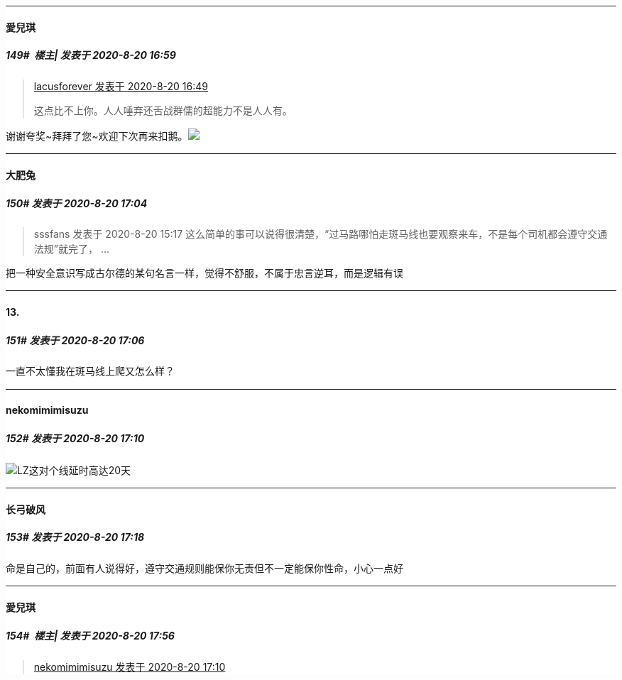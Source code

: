 -----

####  愛兒琪  
##### 149#         楼主| 发表于 2020-8-20 16:59


<blockquote><a href="httphttps://bbs.saraba1st.com/2b/forum.php?mod=redirect&amp;goto=findpost&amp;pid=48497170&amp;ptid=1955675" target="_blank">lacusforever 发表于 2020-8-20 16:49</a>

这点比不上你。人人唾弃还舌战群儒的超能力不是人人有。</blockquote>
谢谢夸奖~拜拜了您~欢迎下次再来扣鹅。<img src="https://static.saraba1st.com/image/smiley/face2017/075.png" referrerpolicy="no-referrer">


-----

####  大肥兔  
##### 150#       发表于 2020-8-20 17:04


<blockquote>sssfans 发表于 2020-8-20 15:17
这么简单的事可以说得很清楚，“过马路哪怕走斑马线也要观察来车，不是每个司机都会遵守交通法规”就完了， ...</blockquote>
把一种安全意识写成古尔德的某句名言一样，觉得不舒服，不属于忠言逆耳，而是逻辑有误


-----

####  13.  
##### 151#       发表于 2020-8-20 17:06


一直不太懂我在斑马线上爬又怎么样？


-----

####  nekomimimisuzu  
##### 152#       发表于 2020-8-20 17:10


<img src="https://static.saraba1st.com/image/smiley/face2017/066.png" referrerpolicy="no-referrer">LZ这对个线延时高达20天


-----

####  长弓破风  
##### 153#       发表于 2020-8-20 17:18


命是自己的，前面有人说得好，遵守交通规则能保你无责但不一定能保你性命，小心一点好


-----

####  愛兒琪  
##### 154#         楼主| 发表于 2020-8-20 17:56


<blockquote><a href="httphttps://bbs.saraba1st.com/2b/forum.php?mod=redirect&amp;goto=findpost&amp;pid=48497392&amp;ptid=1955675" target="_blank">nekomimimisuzu 发表于 2020-8-20 17:10</a>
